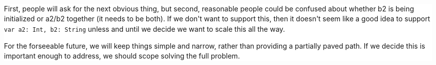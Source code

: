First, people will ask for the next obvious thing, but second, reasonable people
could be confused about whether b2 is being initialized or a2/b2 together (it
needs to be both).  If we don't want to support this, then it doesn't seem like
a good idea to support `var a2: Int, b2: String` unless and until we decide we
want to scale this all the way.

For the forseeable future, we will keep things simple and narrow, rather than
providing a partially paved path.  If we decide this is important enough to
address, we should scope solving the full problem.
